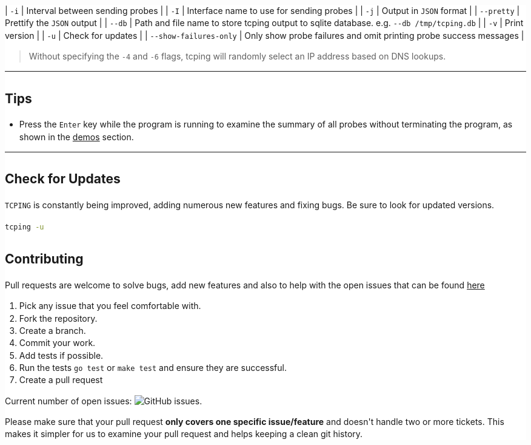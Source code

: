 | `-i`                   | Interval between sending probes                                                                                   |
| `-I`                   | Interface name to use for sending probes                                                                          |
| `-j`                   | Output in `JSON` format                                                                                           |
| `--pretty`             | Prettify the `JSON` output                                                                                        |
| `--db`                 | Path and file name to store tcping output to sqlite database. e.g. `--db /tmp/tcping.db`                          |
| `-v`                   | Print version                                                                                                     |
| `-u`                   | Check for updates                                                                                                 |
| `--show-failures-only` | Only show probe failures and omit printing probe success messages                                                 |

> Without specifying the `-4` and `-6` flags, tcping will randomly select an IP address based on DNS lookups.

---

## Tips

- Press the `Enter` key while the program is running to examine the summary of all probes without terminating the program, as shown in the [demos](#demos) section.

---

## Check for Updates

`TCPING` is constantly being improved, adding numerous new features and fixing bugs. Be sure to look for updated versions.

```bash
tcping -u
```

## Contributing

Pull requests are welcome to solve bugs, add new features and also to help with the open issues that can be found [here](https://github.com/pouriyajamshidi/tcping/issues)

1. Pick any issue that you feel comfortable with.
1. Fork the repository.
1. Create a branch.
1. Commit your work.
1. Add tests if possible.
1. Run the tests `go test` or `make test` and ensure they are successful.
1. Create a pull request

Current number of open issues: ![GitHub issues](https://img.shields.io/github/issues/pouriyajamshidi/tcping.svg).

Please make sure that your pull request **only covers one specific issue/feature** and doesn't handle two or more tickets. This makes it simpler for us to examine your pull request and helps keeping a clean git history.
